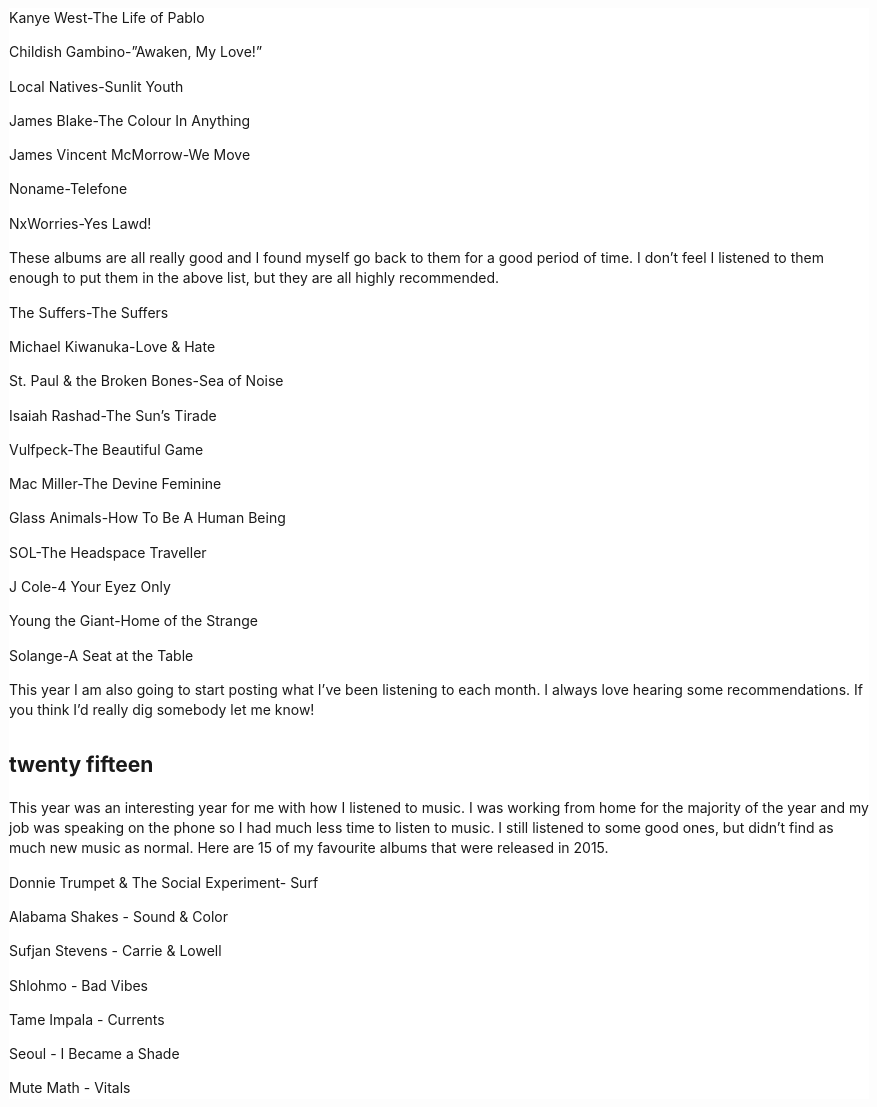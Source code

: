 Kanye West-The Life of Pablo

Childish Gambino-”Awaken, My Love!”

Local Natives-Sunlit Youth

James Blake-The Colour In Anything

James Vincent McMorrow-We Move

Noname-Telefone

NxWorries-Yes Lawd!

These albums are all really good and I found myself go back to them for a good period of time. I don’t feel I listened to them enough to put them in the above list, but they are all highly recommended.

The Suffers-The Suffers

Michael Kiwanuka-Love & Hate

St. Paul & the Broken Bones-Sea of Noise

Isaiah Rashad-The Sun’s Tirade

Vulfpeck-The Beautiful Game

Mac Miller-The Devine Feminine

Glass Animals-How To Be A Human Being

SOL-The Headspace Traveller

J Cole-4 Your Eyez Only

Young the Giant-Home of the Strange

Solange-A Seat at the Table

This year I am also going to start posting what I’ve been listening to each month. I always love hearing some recommendations. If you think I’d really dig somebody let me know!

## twenty fifteen

This year was an interesting year for me with how I listened to music. I was working from home for the majority of the year and my job was speaking on the phone so I had much less time to listen to music. I still listened to some good ones, but didn’t find as much new music as normal. Here are 15 of my favourite albums that were released in 2015.

Donnie Trumpet & The Social Experiment- Surf

Alabama Shakes - Sound & Color

Sufjan Stevens - Carrie & Lowell

Shlohmo - Bad Vibes

Tame Impala - Currents

Seoul - I Became a Shade

Mute Math - Vitals
